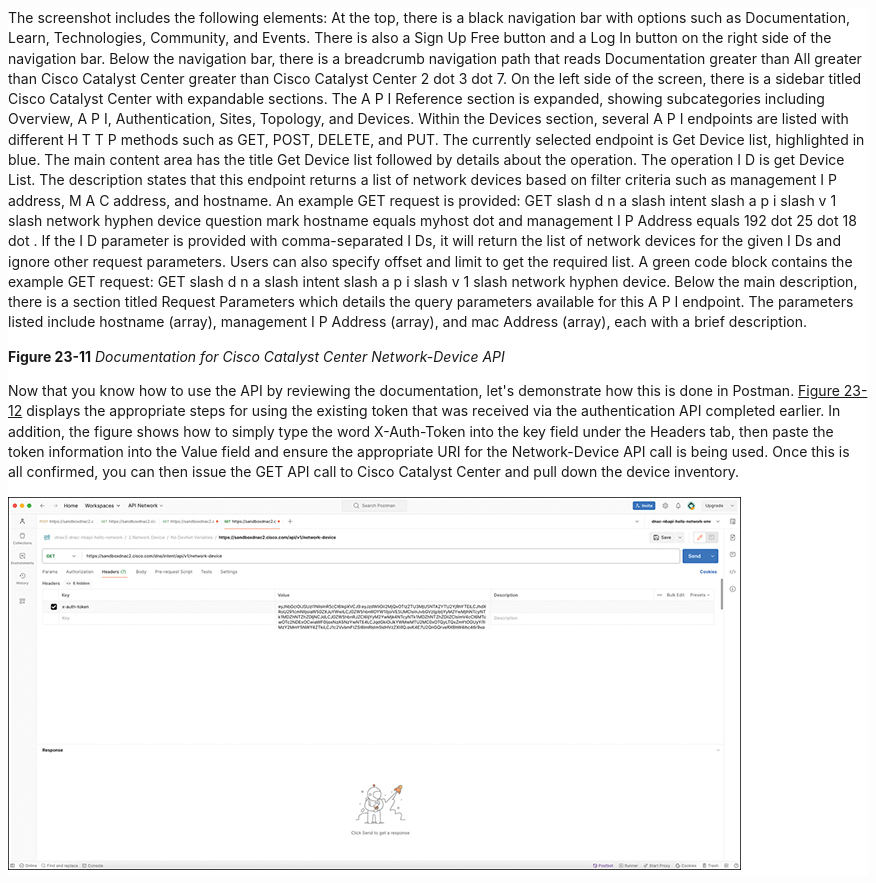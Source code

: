 The screenshot includes the following elements: At the top, there is a black navigation bar with options such as Documentation, Learn, Technologies, Community, and Events. There is also a Sign Up Free button and a Log In button on the right side of the navigation bar. Below the navigation bar, there is a breadcrumb navigation path that reads Documentation greater than All greater than Cisco Catalyst Center greater than Cisco Catalyst Center 2 dot 3 dot 7. On the left side of the screen, there is a sidebar titled Cisco Catalyst Center with expandable sections. The A P I Reference section is expanded, showing subcategories including Overview, A P I, Authentication, Sites, Topology, and Devices. Within the Devices section, several A P I endpoints are listed with different H T T P methods such as GET, POST, DELETE, and PUT. The currently selected endpoint is Get Device list, highlighted in blue. The main content area has the title Get Device list followed by details about the operation. The operation I D is get Device List. The description states that this endpoint returns a list of network devices based on filter criteria such as management I P address, M A C address, and hostname. An example GET request is provided: GET slash d n a slash intent slash a p i slash v 1 slash network hyphen device question mark hostname equals myhost dot and management I P Address equals 192 dot 25 dot 18 dot . If the I D parameter is provided with comma-separated I Ds, it will return the list of network devices for the given I Ds and ignore other request parameters. Users can also specify offset and limit to get the required list. A green code block contains the example GET request: GET slash d n a slash intent slash a p i slash v 1 slash network hyphen device. Below the main description, there is a section titled Request Parameters which details the query parameters available for this A P I endpoint. The parameters listed include hostname (array), management I P Address (array), and mac Address (array), each with a brief description.

**Figure 23-11** *Documentation for Cisco Catalyst Center Network-Device API*

Now that you know how to use the API by reviewing the documentation, let's demonstrate how this is done in Postman. [Figure 23-12](vol2_ch23.xhtml#ch23fig12) displays the appropriate steps for using the existing token that was received via the authentication API completed earlier. In addition, the figure shows how to simply type the word X-Auth-Token into the key field under the Headers tab, then paste the token information into the Value field and ensure the appropriate URI for the Network-Device API call is being used. Once this is all confirmed, you can then issue the GET API call to Cisco Catalyst Center and pull down the device inventory.

![A screenshot of a setup within Postman, a popular A P I testing tool, for accessing the Cisco D N A Center's network-device A P I endpoint.](images/vol2_23fig12.jpg)
